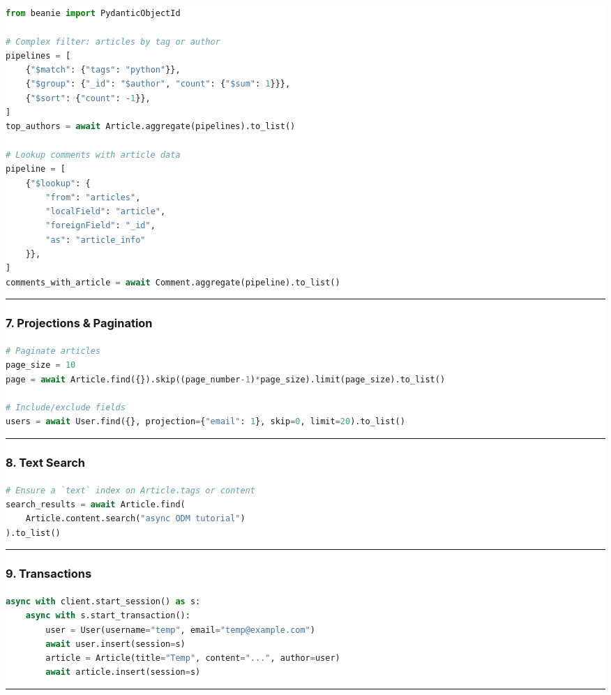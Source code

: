 ```python
from beanie import PydanticObjectId

# Complex filter: articles by tag or author
pipelines = [
    {"$match": {"tags": "python"}},
    {"$group": {"_id": "$author", "count": {"$sum": 1}}},
    {"$sort": {"count": -1}},
]
top_authors = await Article.aggregate(pipelines).to_list()

# Lookup comments with article data
pipeline = [
    {"$lookup": {
        "from": "articles",
        "localField": "article",
        "foreignField": "_id",
        "as": "article_info"
    }},
]
comments_with_article = await Comment.aggregate(pipeline).to_list()
```

---

### 7. Projections & Pagination

```python
# Paginate articles
page_size = 10
page = await Article.find({}).skip((page_number-1)*page_size).limit(page_size).to_list()

# Include/exclude fields
users = await User.find({}, projection={"email": 1}, skip=0, limit=20).to_list()
```

---

### 8. Text Search

```python
# Ensure a `text` index on Article.tags or content
search_results = await Article.find(
    Article.content.search("async ODM tutorial")
).to_list()
```

---

### 9. Transactions

```python
async with client.start_session() as s:
    async with s.start_transaction():
        user = User(username="temp", email="temp@example.com")
        await user.insert(session=s)
        article = Article(title="Temp", content="...", author=user)
        await article.insert(session=s)
```

---
